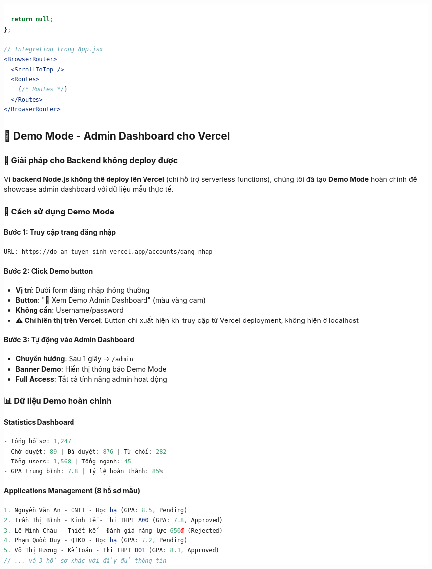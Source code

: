 ```jsx

  return null;
};

// Integration trong App.jsx
<BrowserRouter>
  <ScrollToTop />
  <Routes>
    {/* Routes */}
  </Routes>
</BrowserRouter>
```

## 🎯 Demo Mode - Admin Dashboard cho Vercel

### 🚀 Giải pháp cho Backend không deploy được

Vì **backend Node.js không thể deploy lên Vercel** (chỉ hỗ trợ serverless functions), chúng tôi đã tạo **Demo Mode** hoàn chỉnh để showcase admin dashboard với dữ liệu mẫu thực tế.

### 🎯 Cách sử dụng Demo Mode

#### Bước 1: Truy cập trang đăng nhập
```
URL: https://do-an-tuyen-sinh.vercel.app/accounts/dang-nhap
```

#### Bước 2: Click Demo button
- **Vị trí**: Dưới form đăng nhập thông thường
- **Button**: "🎯 Xem Demo Admin Dashboard" (màu vàng cam)
- **Không cần**: Username/password
- **⚠️ Chỉ hiển thị trên Vercel**: Button chỉ xuất hiện khi truy cập từ Vercel deployment, không hiện ở localhost

#### Bước 3: Tự động vào Admin Dashboard
- **Chuyển hướng**: Sau 1 giây → `/admin`
- **Banner Demo**: Hiển thị thông báo Demo Mode
- **Full Access**: Tất cả tính năng admin hoạt động

### 📊 Dữ liệu Demo hoàn chỉnh

#### **Statistics Dashboard**
```javascript
- Tổng hồ sơ: 1,247
- Chờ duyệt: 89 | Đã duyệt: 876 | Từ chối: 282
- Tổng users: 1,568 | Tổng ngành: 45
- GPA trung bình: 7.8 | Tỷ lệ hoàn thành: 85%
```

#### **Applications Management (8 hồ sơ mẫu)**
```javascript
1. Nguyễn Văn An - CNTT - Học bạ (GPA: 8.5, Pending)
2. Trần Thị Bình - Kinh tế - Thi THPT A00 (GPA: 7.8, Approved)
3. Lê Minh Châu - Thiết kế - Đánh giá năng lực 650đ (Rejected)
4. Phạm Quốc Duy - QTKD - Học bạ (GPA: 7.2, Pending)
5. Võ Thị Hương - Kế toán - Thi THPT D01 (GPA: 8.1, Approved)
// ... và 3 hồ sơ khác với đầy đủ thông tin
```

